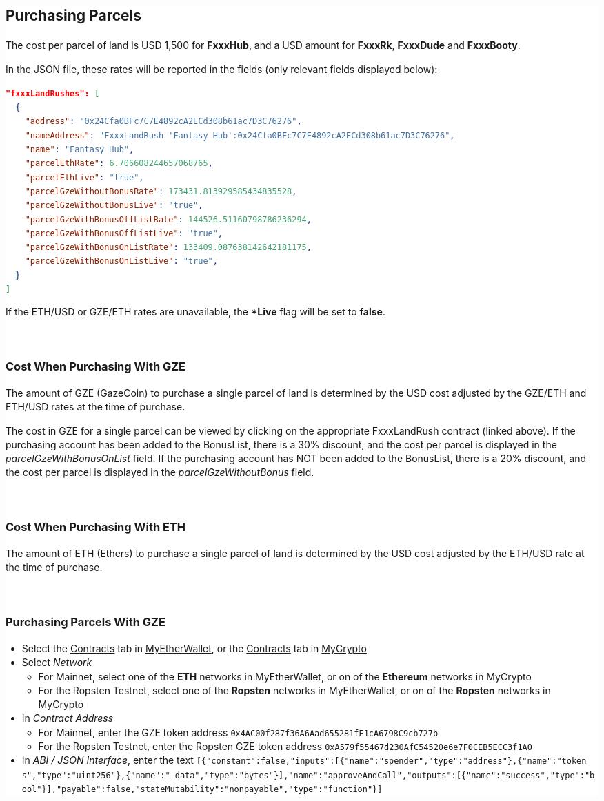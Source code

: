 ## Purchasing Parcels

The cost per parcel of land is USD 1,500 for **FxxxHub**, and a USD amount for **FxxxRk**, **FxxxDude** and **FxxxBooty**.

In the JSON file, these rates will be reported in the fields (only relevant fields displayed below):

```json
"fxxxLandRushes": [
  {
    "address": "0x24Cfa0BFc7C7E4892cA2ECd308b61ac7D3C76276",
    "nameAddress": "FxxxLandRush 'Fantasy Hub':0x24Cfa0BFc7C7E4892cA2ECd308b61ac7D3C76276",
    "name": "Fantasy Hub",
    "parcelEthRate": 6.706608244657068765,
    "parcelEthLive": "true",
    "parcelGzeWithoutBonusRate": 173431.813929585434835528,
    "parcelGzeWithoutBonusLive": "true",
    "parcelGzeWithBonusOffListRate": 144526.51160798786236294,
    "parcelGzeWithBonusOffListLive": "true",
    "parcelGzeWithBonusOnListRate": 133409.087638142642181175,
    "parcelGzeWithBonusOnListLive": "true",
  }
]
```

If the ETH/USD or GZE/ETH rates are unavailable, the **\*Live** flag will be set to **false**.

<br />

### Cost When Purchasing With GZE
The amount of GZE (GazeCoin) to purchase a single parcel of land is determined by the USD cost adjusted by the GZE/ETH and ETH/USD rates at the time of purchase.

The cost in GZE for a single parcel can be viewed by clicking on the appropriate FxxxLandRush contract (linked above). If the purchasing account has been added to the BonusList, there is a 30% discount, and the cost per parcel is displayed in the *parcelGzeWithBonusOnList* field. If the purchasing account has NOT been added to the BonusList, there is a 20% discount, and the cost per parcel is displayed in the *parcelGzeWithoutBonus* field.

<br />

### Cost When Purchasing With ETH
The amount of ETH (Ethers) to purchase a single parcel of land is determined by the USD cost adjusted by the ETH/USD rate at the time of purchase.

<br />

### Purchasing Parcels With GZE

* Select the [Contracts](https://www.myetherwallet.com/#contracts) tab in [MyEtherWallet](https://www.myetherwallet.com/), or the [Contracts](https://mycrypto.com/contracts/interact) tab in [MyCrypto](https://mycrypto.com/contracts/)
* Select *Network*
  * For Mainnet, select one of the **ETH** networks in MyEtherWallet, or on of the **Ethereum** networks in MyCrypto
  * For the Ropsten Testnet, select one of the **Ropsten** networks in MyEtherWallet, or on of the **Ropsten** networks in MyCrypto
* In *Contract Address*
  * For Mainnet, enter the GZE token address `0x4AC00f287f36A6Aad655281fE1cA6798C9cb727b`
  * For the Ropsten Testnet, enter the Ropsten GZE token address `0xA579f55467d230AfC54520e6e7F0CEB5ECC3f1A0`
* In *ABI / JSON Interface*, enter the text `[{"constant":false,"inputs":[{"name":"spender","type":"address"},{"name":"tokens","type":"uint256"},{"name":"_data","type":"bytes"}],"name":"approveAndCall","outputs":[{"name":"success","type":"bool"}],"payable":false,"stateMutability":"nonpayable","type":"function"}]`